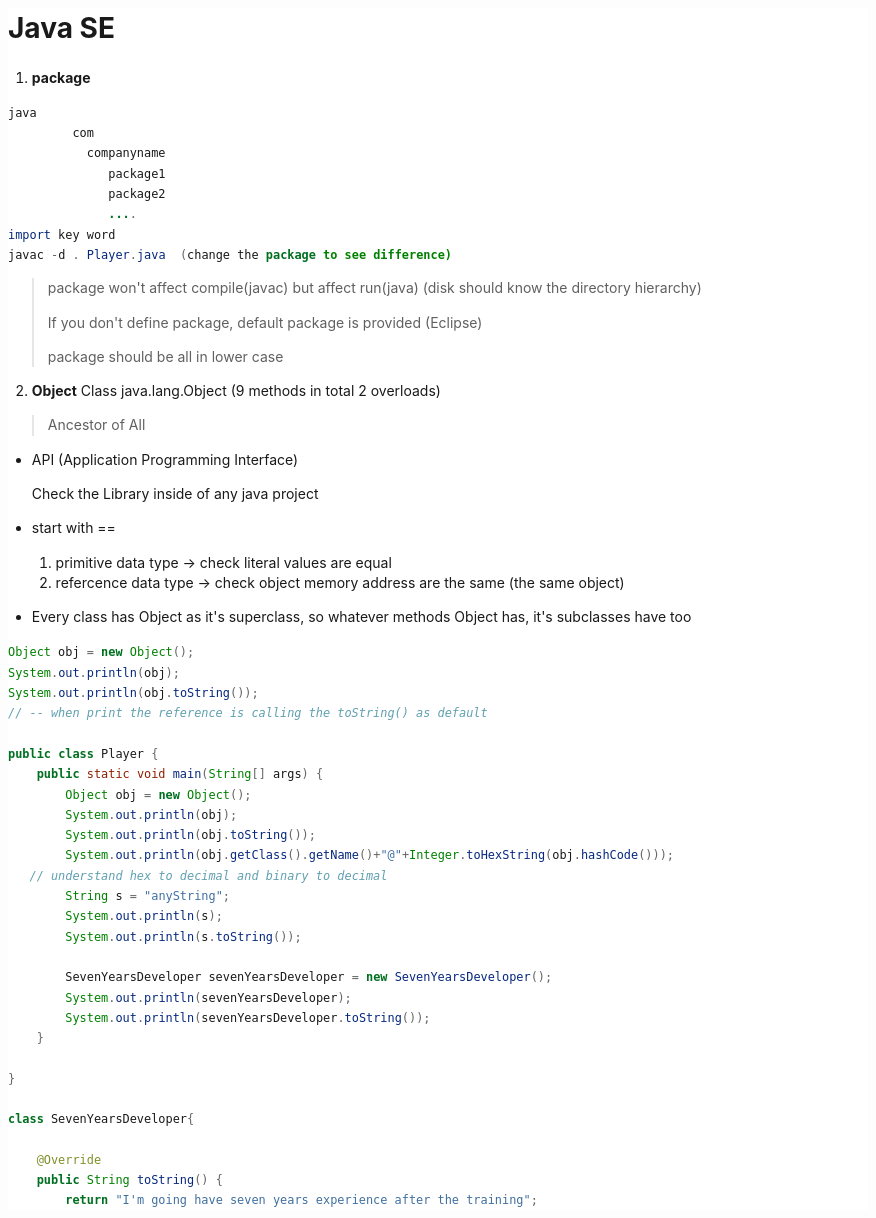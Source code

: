 # Java SE

1. **package**

  ```java
  java
  		   com
  		     companyname
  		        package1
  		        package2
  		        ....
  import key word
  javac -d . Player.java  (change the package to see difference)
  ```

  > package won't affect compile(javac) but affect run(java) (disk should know the directory hierarchy)
  >
  > If you don't define package, default package is provided (Eclipse)
  >
  > package should be all in lower case

2. **Object** Class  java.lang.Object  (9 methods in total 2 overloads)

  > Ancestor of All

  - API (Application Programming Interface)

  	Check the Library inside of any java project

  - start with ==

  	1. primitive data type -> check literal values are equal
  	2. refercence data type -> check object memory address are the same (the same object)

  - Every class has Object as it's superclass, so whatever methods Object has, it's subclasses have too

  ```java
  Object obj = new Object();
  System.out.println(obj);  
  System.out.println(obj.toString());
  // -- when print the reference is calling the toString() as default
  
  public class Player {
      public static void main(String[] args) {
          Object obj = new Object();
          System.out.println(obj);
          System.out.println(obj.toString());
          System.out.println(obj.getClass().getName()+"@"+Integer.toHexString(obj.hashCode()));
     // understand hex to decimal and binary to decimal 
          String s = "anyString";
          System.out.println(s);
          System.out.println(s.toString());
  
          SevenYearsDeveloper sevenYearsDeveloper = new SevenYearsDeveloper();
          System.out.println(sevenYearsDeveloper);
          System.out.println(sevenYearsDeveloper.toString());
      }
  
  }
  
  class SevenYearsDeveloper{
  
      @Override
      public String toString() {
          return "I'm going have seven years experience after the training";
  ```